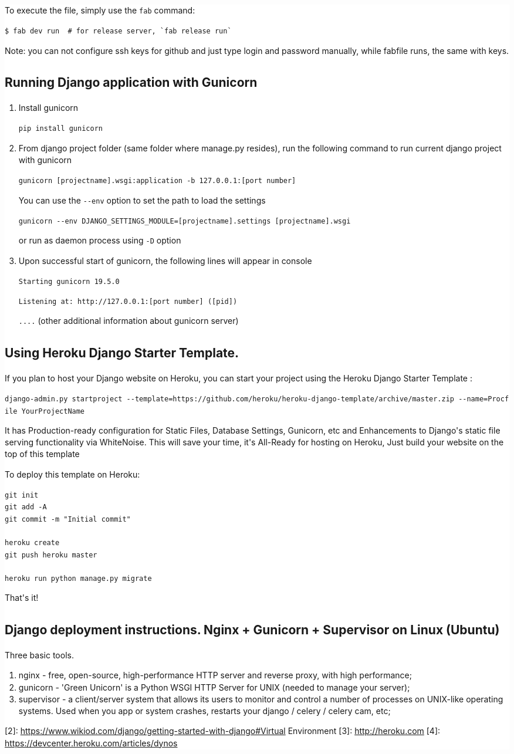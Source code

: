 To execute the file, simply use the `fab` command:

    $ fab dev run  # for release server, `fab release run`

Note: you can not configure ssh keys for github and just type login and password manually, while fabfile runs, the same with keys.  

## Running Django application with Gunicorn
 1. Install gunicorn

    `pip install gunicorn`


2. From django project folder (same folder where manage.py resides), run the following command to run current django project with gunicorn

    `gunicorn [projectname].wsgi:application -b 127.0.0.1:[port number]`

    You can use the `--env` option to set the path to load the settings

    `gunicorn --env DJANGO_SETTINGS_MODULE=[projectname].settings [projectname].wsgi`

    or run as daemon process using `-D` option



3. Upon successful start of gunicorn, the following lines will appear in console

    `Starting gunicorn 19.5.0` 
    
    `Listening at: http://127.0.0.1:[port number] ([pid])` 
    
    `....` (other additional information about gunicorn server)


## Using Heroku Django Starter Template.
If you plan to host your Django website on Heroku, you can start your project using the Heroku Django Starter Template :

    django-admin.py startproject --template=https://github.com/heroku/heroku-django-template/archive/master.zip --name=Procfile YourProjectName

It has Production-ready configuration for Static Files, Database Settings, Gunicorn, etc and Enhancements to Django's static file serving functionality via WhiteNoise. This will save your time, it's All-Ready for hosting on Heroku, Just build your website on the top of this template

To deploy this template on Heroku:

    git init
    git add -A
    git commit -m "Initial commit"
    
    heroku create
    git push heroku master
    
    heroku run python manage.py migrate

That's it!

## Django deployment instructions. Nginx + Gunicorn + Supervisor on Linux (Ubuntu)
Three basic tools.
1) nginx - free, open-source, high-performance HTTP server and reverse proxy, with high performance;
2) gunicorn - 'Green Unicorn' is a Python WSGI HTTP Server for UNIX (needed to manage your server);
3) supervisor - a client/server system that allows its users to monitor and control a number of processes on UNIX-like operating systems. Used when you app or system crashes, restarts your django / celery / celery cam, etc;


  [1]: https://www.youtube.com/watch?v=jN9iPaQzZbQ
  [1]: https://toolbelt.heroku.com/
  [2]: https://www.wikiod.com/django/getting-started-with-django#Virtual Environment
  [3]: http://heroku.com
  [4]: https://devcenter.heroku.com/articles/dynos